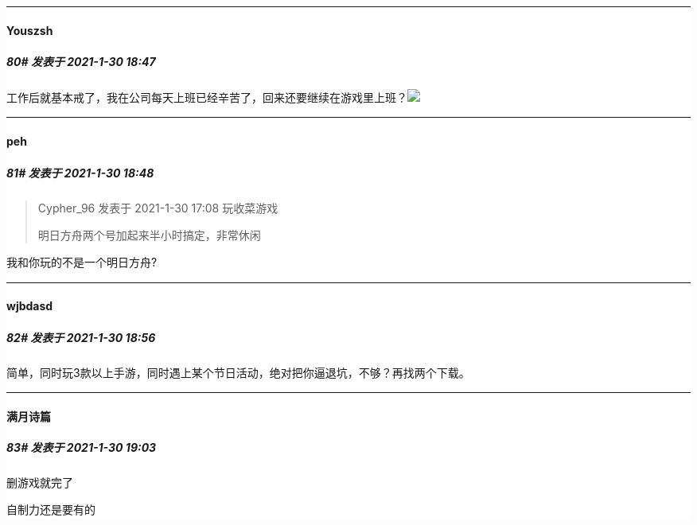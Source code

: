 
*****

####  Youszsh  
##### 80#       发表于 2021-1-30 18:47




工作后就基本戒了，我在公司每天上班已经辛苦了，回来还要继续在游戏里上班？<img src="https://static.saraba1st.com/image/smiley/face2017/037.png" referrerpolicy="no-referrer">







*****

####  peh  
##### 81#       发表于 2021-1-30 18:48



<blockquote>Cypher_96 发表于 2021-1-30 17:08
玩收菜游戏

明日方舟两个号加起来半小时搞定，非常休闲</blockquote>
我和你玩的不是一个明日方舟?







*****

####  wjbdasd  
##### 82#       发表于 2021-1-30 18:56




简单，同时玩3款以上手游，同时遇上某个节日活动，绝对把你逼退坑，不够？再找两个下载。







*****

####  满月诗篇  
##### 83#       发表于 2021-1-30 19:03




删游戏就完了

自制力还是要有的




